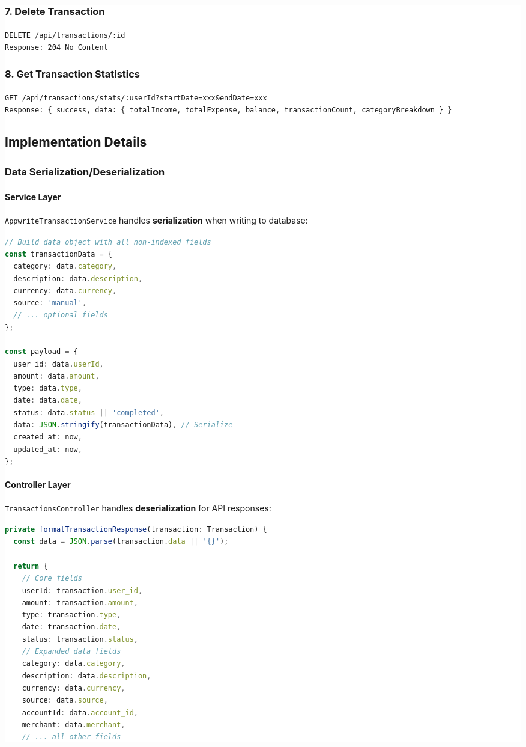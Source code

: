 ### 7. Delete Transaction
```
DELETE /api/transactions/:id
Response: 204 No Content
```

### 8. Get Transaction Statistics
```
GET /api/transactions/stats/:userId?startDate=xxx&endDate=xxx
Response: { success, data: { totalIncome, totalExpense, balance, transactionCount, categoryBreakdown } }
```

## Implementation Details

### Data Serialization/Deserialization

#### Service Layer
`AppwriteTransactionService` handles **serialization** when writing to database:

```typescript
// Build data object with all non-indexed fields
const transactionData = {
  category: data.category,
  description: data.description,
  currency: data.currency,
  source: 'manual',
  // ... optional fields
};

const payload = {
  user_id: data.userId,
  amount: data.amount,
  type: data.type,
  date: data.date,
  status: data.status || 'completed',
  data: JSON.stringify(transactionData), // Serialize
  created_at: now,
  updated_at: now,
};
```

#### Controller Layer
`TransactionsController` handles **deserialization** for API responses:

```typescript
private formatTransactionResponse(transaction: Transaction) {
  const data = JSON.parse(transaction.data || '{}');
  
  return {
    // Core fields
    userId: transaction.user_id,
    amount: transaction.amount,
    type: transaction.type,
    date: transaction.date,
    status: transaction.status,
    // Expanded data fields
    category: data.category,
    description: data.description,
    currency: data.currency,
    source: data.source,
    accountId: data.account_id,
    merchant: data.merchant,
    // ... all other fields
```